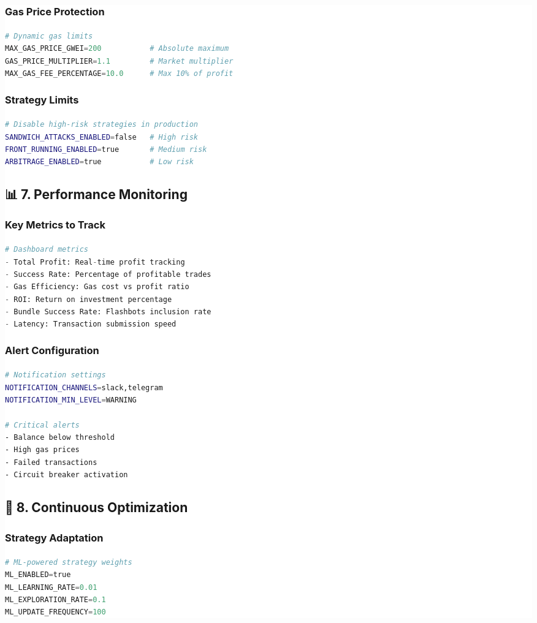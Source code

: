 ### Gas Price Protection
```python
# Dynamic gas limits
MAX_GAS_PRICE_GWEI=200           # Absolute maximum
GAS_PRICE_MULTIPLIER=1.1         # Market multiplier
MAX_GAS_FEE_PERCENTAGE=10.0      # Max 10% of profit
```

### Strategy Limits
```bash
# Disable high-risk strategies in production
SANDWICH_ATTACKS_ENABLED=false   # High risk
FRONT_RUNNING_ENABLED=true       # Medium risk
ARBITRAGE_ENABLED=true           # Low risk
```

## 📊 **7. Performance Monitoring**

### Key Metrics to Track
```python
# Dashboard metrics
- Total Profit: Real-time profit tracking
- Success Rate: Percentage of profitable trades
- Gas Efficiency: Gas cost vs profit ratio
- ROI: Return on investment percentage
- Bundle Success Rate: Flashbots inclusion rate
- Latency: Transaction submission speed
```

### Alert Configuration
```bash
# Notification settings
NOTIFICATION_CHANNELS=slack,telegram
NOTIFICATION_MIN_LEVEL=WARNING

# Critical alerts
- Balance below threshold
- High gas prices
- Failed transactions
- Circuit breaker activation
```

## 🔄 **8. Continuous Optimization**

### Strategy Adaptation
```python
# ML-powered strategy weights
ML_ENABLED=true
ML_LEARNING_RATE=0.01
ML_EXPLORATION_RATE=0.1
ML_UPDATE_FREQUENCY=100
```
